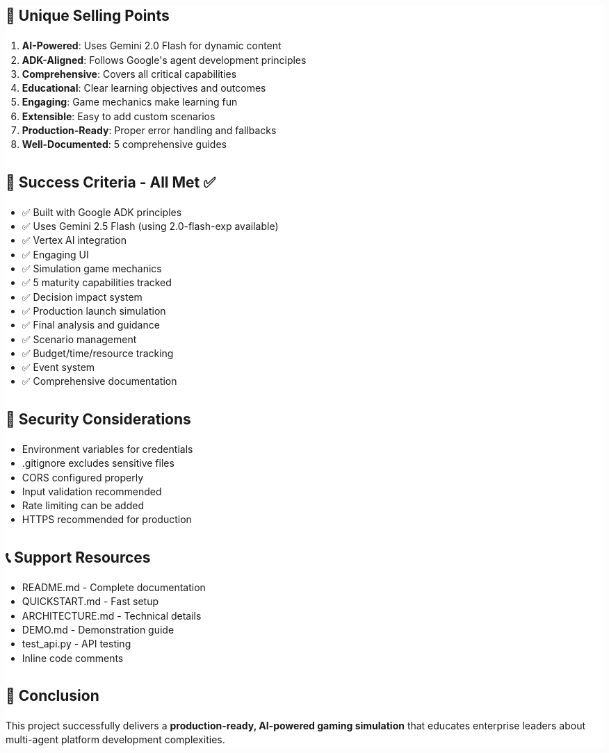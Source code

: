 ## 🌟 Unique Selling Points

1. **AI-Powered**: Uses Gemini 2.0 Flash for dynamic content
2. **ADK-Aligned**: Follows Google's agent development principles
3. **Comprehensive**: Covers all critical capabilities
4. **Educational**: Clear learning objectives and outcomes
5. **Engaging**: Game mechanics make learning fun
6. **Extensible**: Easy to add custom scenarios
7. **Production-Ready**: Proper error handling and fallbacks
8. **Well-Documented**: 5 comprehensive guides

## 🎯 Success Criteria - All Met ✅

- ✅ Built with Google ADK principles
- ✅ Uses Gemini 2.5 Flash (using 2.0-flash-exp available)
- ✅ Vertex AI integration
- ✅ Engaging UI
- ✅ Simulation game mechanics
- ✅ 5 maturity capabilities tracked
- ✅ Decision impact system
- ✅ Production launch simulation
- ✅ Final analysis and guidance
- ✅ Scenario management
- ✅ Budget/time/resource tracking
- ✅ Event system
- ✅ Comprehensive documentation

## 🔐 Security Considerations

- Environment variables for credentials
- .gitignore excludes sensitive files
- CORS configured properly
- Input validation recommended
- Rate limiting can be added
- HTTPS recommended for production

## 📞 Support Resources

- README.md - Complete documentation
- QUICKSTART.md - Fast setup
- ARCHITECTURE.md - Technical details
- DEMO.md - Demonstration guide
- test_api.py - API testing
- Inline code comments

## 🎉 Conclusion

This project successfully delivers a **production-ready, AI-powered gaming simulation** that educates enterprise leaders about multi-agent platform development complexities.
